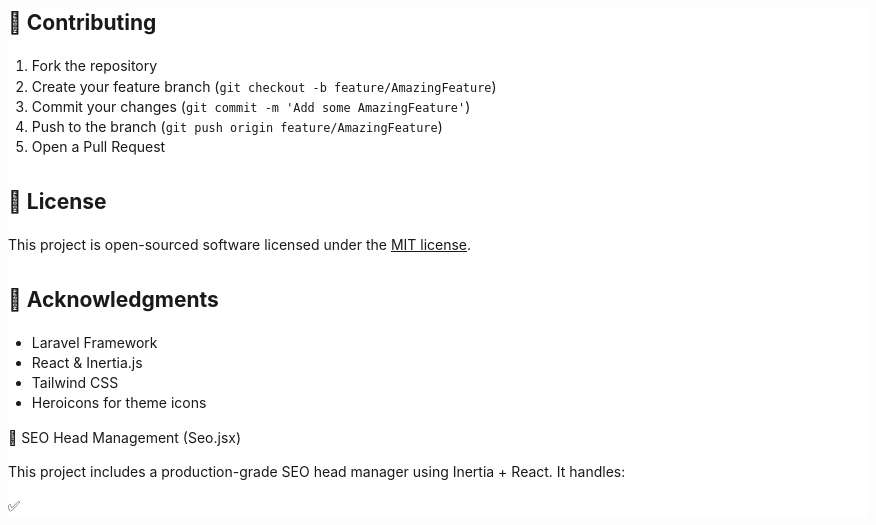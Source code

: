 ## 🤝 Contributing

1. Fork the repository
2. Create your feature branch (`git checkout -b feature/AmazingFeature`)
3. Commit your changes (`git commit -m 'Add some AmazingFeature'`)
4. Push to the branch (`git push origin feature/AmazingFeature`)
5. Open a Pull Request

## 📄 License

This project is open-sourced software licensed under the [MIT license](https://opensource.org/licenses/MIT).

## 🙏 Acknowledgments

-   Laravel Framework
-   React & Inertia.js
-   Tailwind CSS
-   Heroicons for theme icons

🧠 SEO Head Management (Seo.jsx)

This project includes a production-grade SEO head manager using Inertia + React. It handles:

✅ <title> tag (auto-formatted)

✅ <meta name="description">, <meta name="keywords">

✅ Canonical links

✅ Open Graph & Twitter cards

✅ Pagination rels (prev, next)

✅ Hreflang support (for multilingual SEO)

✅ JSON-LD structured data (schema.org)

✅ Robots policies (index, noindex, etc.)

✅ Preload & preconnect for performance

🛠 Usage

Import and use the Seo component in any page:

import Seo from '@/seo/Seo';
import { WebPageSchema } from '@/seo/schema';

export default function Welcome() {
return (
<>
<Seo
title="Home"
description="Explore all programs, courses, and admissions."
keywords={['LMS', 'Courses', 'Admissions', 'University']}
image="/images/og/home.png"
canonical={route('home')}
type="website"
schema={[
WebPageSchema({ name: 'Home', url: window.location.href }),
]}
/>
</>
);
}
